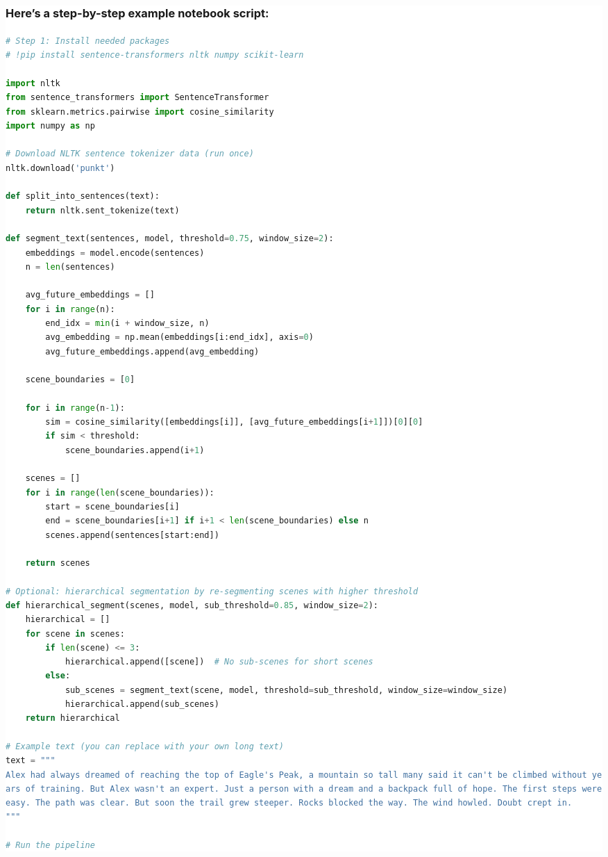 
### Here’s a step-by-step example notebook script:

```python
# Step 1: Install needed packages
# !pip install sentence-transformers nltk numpy scikit-learn

import nltk
from sentence_transformers import SentenceTransformer
from sklearn.metrics.pairwise import cosine_similarity
import numpy as np

# Download NLTK sentence tokenizer data (run once)
nltk.download('punkt')

def split_into_sentences(text):
    return nltk.sent_tokenize(text)

def segment_text(sentences, model, threshold=0.75, window_size=2):
    embeddings = model.encode(sentences)
    n = len(sentences)
    
    avg_future_embeddings = []
    for i in range(n):
        end_idx = min(i + window_size, n)
        avg_embedding = np.mean(embeddings[i:end_idx], axis=0)
        avg_future_embeddings.append(avg_embedding)
        
    scene_boundaries = [0]
    
    for i in range(n-1):
        sim = cosine_similarity([embeddings[i]], [avg_future_embeddings[i+1]])[0][0]
        if sim < threshold:
            scene_boundaries.append(i+1)
            
    scenes = []
    for i in range(len(scene_boundaries)):
        start = scene_boundaries[i]
        end = scene_boundaries[i+1] if i+1 < len(scene_boundaries) else n
        scenes.append(sentences[start:end])
        
    return scenes

# Optional: hierarchical segmentation by re-segmenting scenes with higher threshold
def hierarchical_segment(scenes, model, sub_threshold=0.85, window_size=2):
    hierarchical = []
    for scene in scenes:
        if len(scene) <= 3:
            hierarchical.append([scene])  # No sub-scenes for short scenes
        else:
            sub_scenes = segment_text(scene, model, threshold=sub_threshold, window_size=window_size)
            hierarchical.append(sub_scenes)
    return hierarchical

# Example text (you can replace with your own long text)
text = """
Alex had always dreamed of reaching the top of Eagle's Peak, a mountain so tall many said it can't be climbed without years of training. But Alex wasn't an expert. Just a person with a dream and a backpack full of hope. The first steps were easy. The path was clear. But soon the trail grew steeper. Rocks blocked the way. The wind howled. Doubt crept in.
"""

# Run the pipeline
```